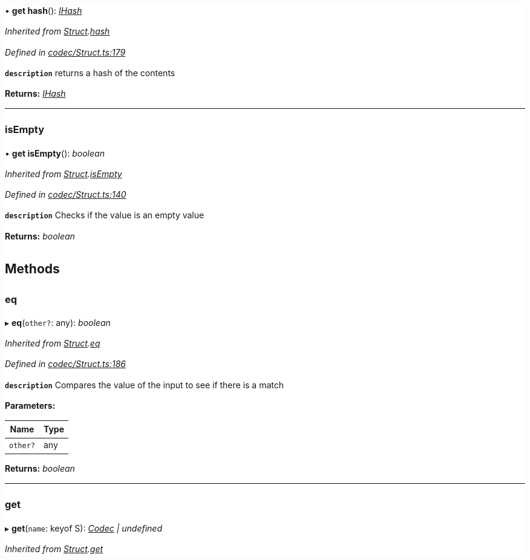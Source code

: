 • **get hash**(): *[IHash](_types_.ihash.md)*

*Inherited from [Struct](../classes/_codec_struct_.struct.md).[hash](../classes/_codec_struct_.struct.md#hash)*

*Defined in [codec/Struct.ts:179](https://github.com/polkadot-js/api/blob/d0f9114/packages/types/src/codec/Struct.ts#L179)*

**`description`** returns a hash of the contents

**Returns:** *[IHash](_types_.ihash.md)*

___

###  isEmpty

• **get isEmpty**(): *boolean*

*Inherited from [Struct](../classes/_codec_struct_.struct.md).[isEmpty](../classes/_codec_struct_.struct.md#isempty)*

*Defined in [codec/Struct.ts:140](https://github.com/polkadot-js/api/blob/d0f9114/packages/types/src/codec/Struct.ts#L140)*

**`description`** Checks if the value is an empty value

**Returns:** *boolean*

## Methods

###  eq

▸ **eq**(`other?`: any): *boolean*

*Inherited from [Struct](../classes/_codec_struct_.struct.md).[eq](../classes/_codec_struct_.struct.md#eq)*

*Defined in [codec/Struct.ts:186](https://github.com/polkadot-js/api/blob/d0f9114/packages/types/src/codec/Struct.ts#L186)*

**`description`** Compares the value of the input to see if there is a match

**Parameters:**

Name | Type |
------ | ------ |
`other?` | any |

**Returns:** *boolean*

___

###  get

▸ **get**(`name`: keyof S): *[Codec](_types_.codec.md) | undefined*

*Inherited from [Struct](../classes/_codec_struct_.struct.md).[get](../classes/_codec_struct_.struct.md#get)*
